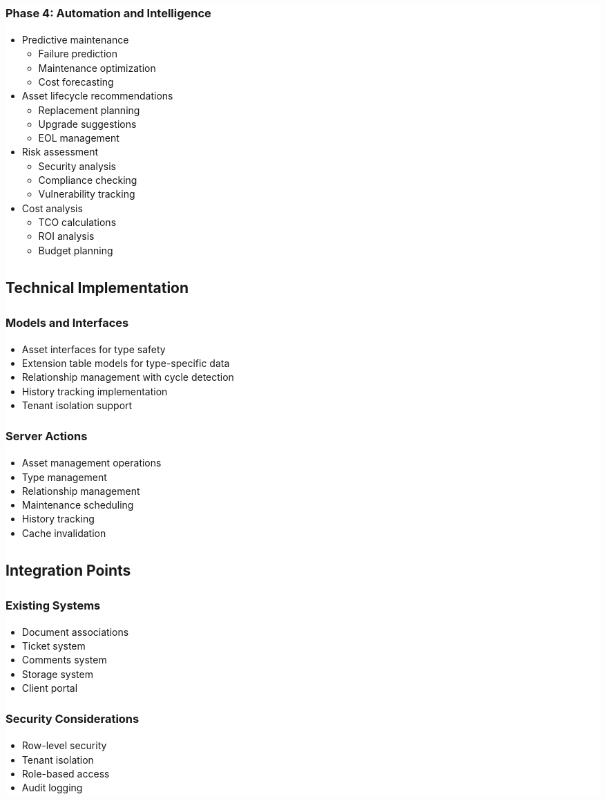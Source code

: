 ### Phase 4: Automation and Intelligence
- Predictive maintenance
  - Failure prediction
  - Maintenance optimization
  - Cost forecasting
- Asset lifecycle recommendations
  - Replacement planning
  - Upgrade suggestions
  - EOL management
- Risk assessment
  - Security analysis
  - Compliance checking
  - Vulnerability tracking
- Cost analysis
  - TCO calculations
  - ROI analysis
  - Budget planning

## Technical Implementation

### Models and Interfaces
- Asset interfaces for type safety
- Extension table models for type-specific data
- Relationship management with cycle detection
- History tracking implementation
- Tenant isolation support

### Server Actions
- Asset management operations
- Type management
- Relationship management
- Maintenance scheduling
- History tracking
- Cache invalidation

## Integration Points

### Existing Systems
- Document associations
- Ticket system
- Comments system
- Storage system
- Client portal

### Security Considerations
- Row-level security
- Tenant isolation
- Role-based access
- Audit logging
